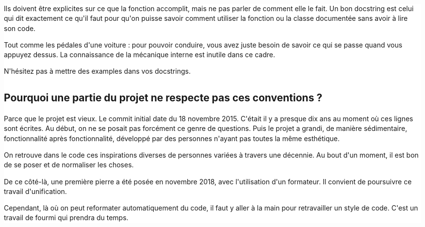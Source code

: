 Ils doivent être explicites sur ce que la fonction accomplit,
mais ne pas parler de comment elle le fait.
Un bon docstring est celui qui dit exactement
ce qu'il faut pour qu'on puisse savoir comment
utiliser la fonction ou la classe documentée sans avoir à lire son code.

Tout comme les pédales d'une voiture :
pour pouvoir conduire, vous avez juste besoin
de savoir ce qui se passe quand vous appuyez dessus.
La connaissance de la mécanique interne est inutile dans ce cadre.

N'hésitez pas à mettre des examples dans vos docstrings.

## Pourquoi une partie du projet ne respecte pas ces conventions ?

Parce que le projet est vieux.
Le commit initial date du 18 novembre 2015.
C'était il y a presque dix ans au moment
où ces lignes sont écrites.
Au début, on ne se posait pas forcément
ce genre de questions.
Puis le projet a grandi, de manière sédimentaire,
fonctionnalité après fonctionnalité,
développé par des personnes n'ayant pas toutes la
même esthétique.

On retrouve dans le code ces inspirations diverses
de personnes variées à travers une décennie.
Au bout d'un moment, il est bon de se poser
et de normaliser les choses.

De ce côté-là, une première pierre a été posée
en novembre 2018, avec l'utilisation d'un formateur.
Il convient de poursuivre ce travail d'unification.

Cependant, là où on peut reformater automatiquement
du code, il faut y aller à la main pour retravailler
un style de code.
C'est un travail de fourmi qui prendra du temps.
